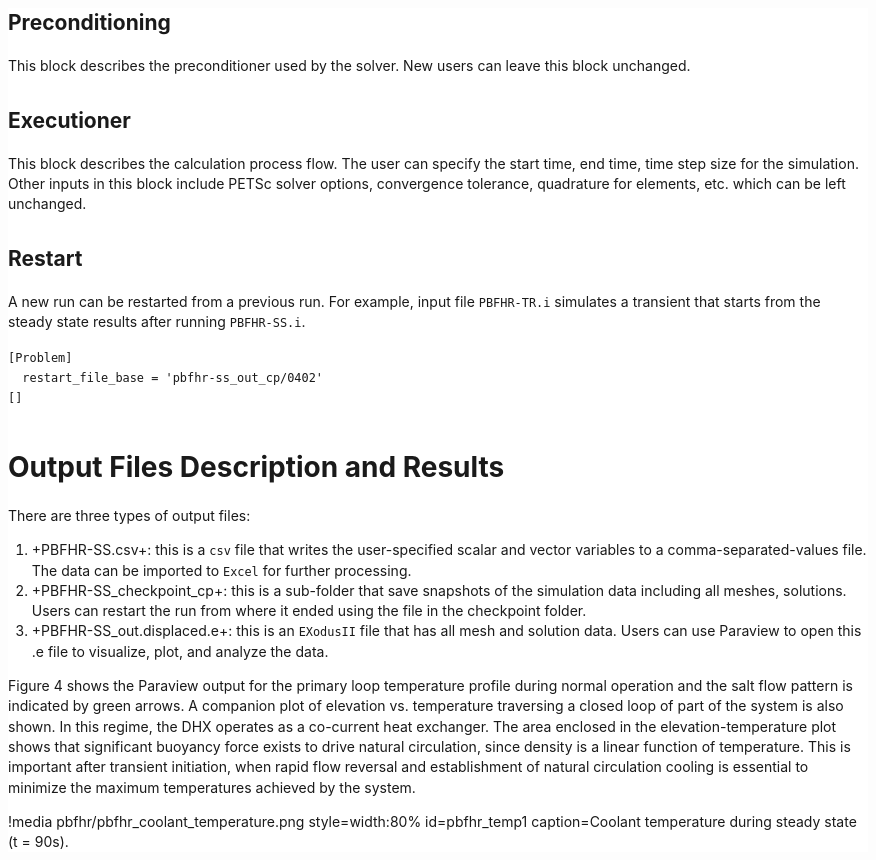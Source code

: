 ## Preconditioning

This block describes the preconditioner used by the solver.  New users can leave this block unchanged.

## Executioner

This block describes the calculation process flow. The user can specify the start time,
end time, time step size for the simulation. Other inputs in this block include PETSc solver options,
convergence tolerance, quadrature for elements, etc. which can be left unchanged.

## Restart

A new run can be restarted from a previous run. For example,
input file `PBFHR-TR.i` simulates a transient that starts from
the steady state results after running `PBFHR-SS.i`.

```language=bash
[Problem]
  restart_file_base = 'pbfhr-ss_out_cp/0402'
[]
```

# Output Files Description and Results

There are three types of output files:

1. +PBFHR-SS.csv+: this is a `csv` file that writes the user-specified scalar and
    vector variables to a comma-separated-values file. The data can be imported
    to `Excel` for further processing.
2. +PBFHR-SS_checkpoint_cp+: this is a sub-folder that save snapshots of
    the simulation data including all meshes, solutions. Users can restart
    the run from where it ended using the file in the checkpoint folder.
3. +PBFHR-SS_out.displaced.e+: this is an `EXodusII` file that has all mesh and solution data.
    Users can use Paraview to open this .e file to visualize, plot, and analyze the data.

Figure 4 shows the Paraview output for the primary loop temperature profile
during normal operation and the salt flow pattern is indicated by green arrows.
A companion plot of elevation vs. temperature traversing a closed loop of part of the system is also shown.
In this regime, the DHX operates as a co-current heat exchanger. The area enclosed
in the elevation-temperature plot shows that significant buoyancy force exists
to drive natural circulation, since density is a linear function of temperature.
This is important after transient initiation, when rapid flow reversal and establishment
of natural circulation cooling is essential to minimize the maximum temperatures achieved by the system.

!media pbfhr/pbfhr_coolant_temperature.png
       style=width:80%
       id=pbfhr_temp1
       caption=Coolant temperature during steady state (t = 90s).
